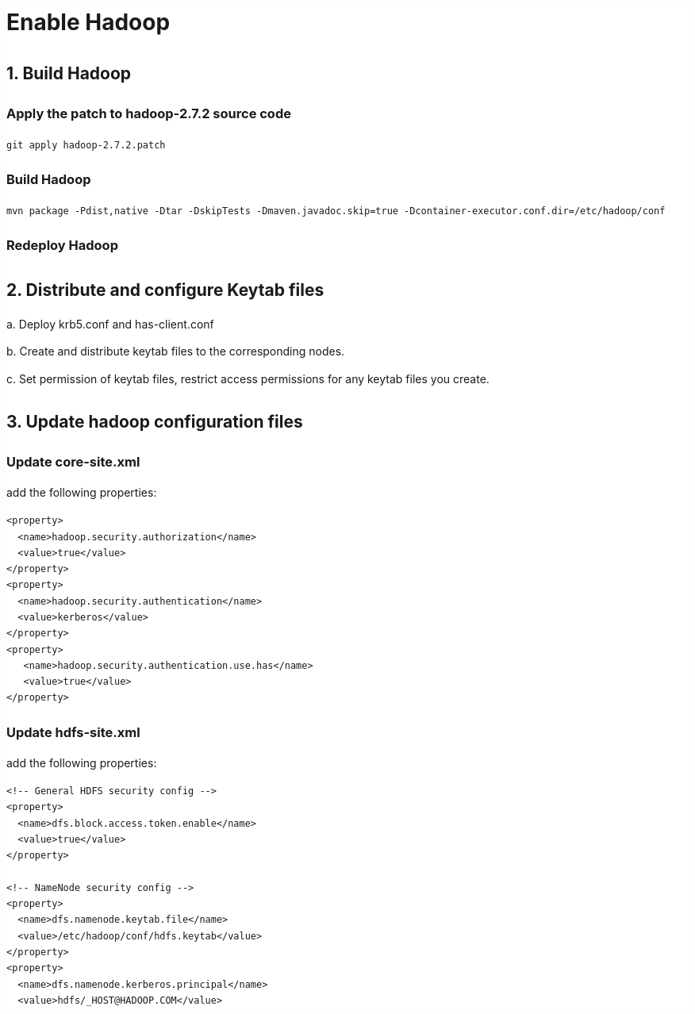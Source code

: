 

Enable Hadoop
================

## 1. Build Hadoop

### Apply the patch to hadoop-2.7.2 source code
```
git apply hadoop-2.7.2.patch
```

### Build Hadoop
```
mvn package -Pdist,native -Dtar -DskipTests -Dmaven.javadoc.skip=true -Dcontainer-executor.conf.dir=/etc/hadoop/conf
```

### Redeploy Hadoop

## 2. Distribute and configure Keytab files

a.  Deploy krb5.conf and has-client.conf

b. Create and distribute keytab files to the corresponding nodes.

c. Set permission of keytab files, restrict access permissions for any keytab files you create.

## 3. Update hadoop configuration files
 
### Update core-site.xml
add the following properties:
```
<property>
  <name>hadoop.security.authorization</name>
  <value>true</value>
</property>
<property>
  <name>hadoop.security.authentication</name>
  <value>kerberos</value>
</property>
<property>
   <name>hadoop.security.authentication.use.has</name>
   <value>true</value>
</property>
```

### Update hdfs-site.xml
add the following properties:
```
<!-- General HDFS security config -->
<property>
  <name>dfs.block.access.token.enable</name>
  <value>true</value>
</property>

<!-- NameNode security config -->
<property>
  <name>dfs.namenode.keytab.file</name>
  <value>/etc/hadoop/conf/hdfs.keytab</value>
</property>
<property>
  <name>dfs.namenode.kerberos.principal</name>
  <value>hdfs/_HOST@HADOOP.COM</value>
```